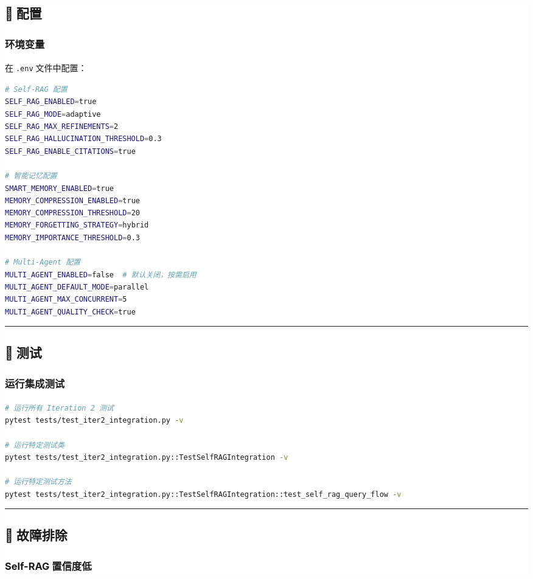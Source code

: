 ## 🔧 配置

### 环境变量

在 `.env` 文件中配置：

```bash
# Self-RAG 配置
SELF_RAG_ENABLED=true
SELF_RAG_MODE=adaptive
SELF_RAG_MAX_REFINEMENTS=2
SELF_RAG_HALLUCINATION_THRESHOLD=0.3
SELF_RAG_ENABLE_CITATIONS=true

# 智能记忆配置
SMART_MEMORY_ENABLED=true
MEMORY_COMPRESSION_ENABLED=true
MEMORY_COMPRESSION_THRESHOLD=20
MEMORY_FORGETTING_STRATEGY=hybrid
MEMORY_IMPORTANCE_THRESHOLD=0.3

# Multi-Agent 配置
MULTI_AGENT_ENABLED=false  # 默认关闭，按需启用
MULTI_AGENT_DEFAULT_MODE=parallel
MULTI_AGENT_MAX_CONCURRENT=5
MULTI_AGENT_QUALITY_CHECK=true
```

---

## 🧪 测试

### 运行集成测试

```bash
# 运行所有 Iteration 2 测试
pytest tests/test_iter2_integration.py -v

# 运行特定测试类
pytest tests/test_iter2_integration.py::TestSelfRAGIntegration -v

# 运行特定测试方法
pytest tests/test_iter2_integration.py::TestSelfRAGIntegration::test_self_rag_query_flow -v
```

---

## 🚨 故障排除

### Self-RAG 置信度低
